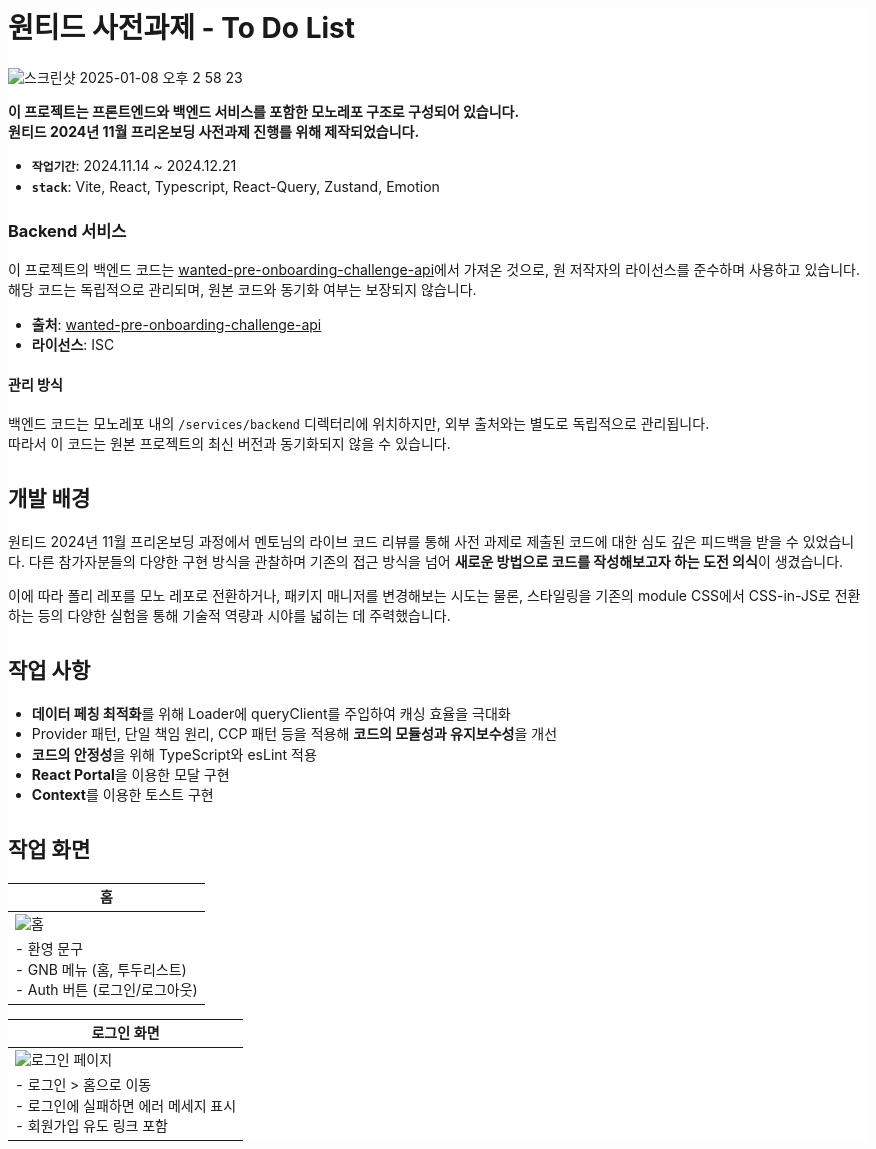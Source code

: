 # 원티드 사전과제 - To Do List

<img width="1680" alt="스크린샷 2025-01-08 오후 2 58 23" src="https://github.com/user-attachments/assets/8b15dc7c-f349-4b4e-a5c5-2668b708b04f" />

**이 프로젝트는 프론트엔드와 백엔드 서비스를 포함한 모노레포 구조로 구성되어 있습니다.  
원티드 2024년 11월 프리온보딩 사전과제 진행를 위해 제작되었습니다.**

- **`작업기간`**: 2024.11.14 ~ 2024.12.21
- **`stack`**: Vite, React, Typescript, React-Query, Zustand, Emotion

### Backend 서비스

이 프로젝트의 백엔드 코드는 [wanted-pre-onboarding-challenge-api](https://github.com/starkoora/wanted-pre-onboarding-challenge-fe-1-api)에서 가져온 것으로, 원 저작자의 라이선스를 준수하며 사용하고 있습니다. 해당 코드는 독립적으로 관리되며, 원본 코드와 동기화 여부는 보장되지 않습니다.

- **출처**: [wanted-pre-onboarding-challenge-api](https://github.com/starkoora/wanted-pre-onboarding-challenge-fe-1-api)
- **라이선스**: ISC

#### 관리 방식

백엔드 코드는 모노레포 내의 `/services/backend` 디렉터리에 위치하지만, 외부 출처와는 별도로 독립적으로 관리됩니다.  
따라서 이 코드는 원본 프로젝트의 최신 버전과 동기화되지 않을 수 있습니다.

## 개발 배경

원티드 2024년 11월 프리온보딩 과정에서 멘토님의 라이브 코드 리뷰를 통해 사전 과제로 제출된 코드에 대한 심도 깊은 피드백을 받을 수 있었습니다. 다른 참가자분들의 다양한 구현 방식을 관찰하며 기존의 접근 방식을 넘어 **새로운 방법으로 코드를 작성해보고자 하는 도전 의식**이 생겼습니다.

이에 따라 폴리 레포를 모노 레포로 전환하거나, 패키지 매니저를 변경해보는 시도는 물론, 스타일링을 기존의 module CSS에서 CSS-in-JS로 전환하는 등의 다양한 실험을 통해 기술적 역량과 시야를 넓히는 데 주력했습니다.

## 작업 사항

- **데이터 페칭 최적화**를 위해 Loader에 queryClient를 주입하여 캐싱 효율을 극대화
- Provider 패턴, 단일 책임 원리, CCP 패턴 등을 적용해 **코드의 모듈성과 유지보수성**을 개선
- **코드의 안정성**을 위해 TypeScript와 esLint 적용
- **React Portal**을 이용한 모달 구현
- **Context**를 이용한 토스트 구현

## 작업 화면

| 홈                                                                                     |
| -------------------------------------------------------------------------------------- |
| ![홈](https://github.com/user-attachments/assets/0c8d3ee7-3bec-4331-ad2c-dbb5a458f732) |
| - 환영 문구<br/> - GNB 메뉴 (홈, 투두리스트)<br/> - Auth 버튼 (로그인/로그아웃)        |

| 로그인 화면                                                                                       |
| ------------------------------------------------------------------------------------------------- |
| ![로그인 페이지](https://github.com/user-attachments/assets/83b19d32-2477-4bb9-adbd-1bc4d16facbe) |
| - 로그인 > 홈으로 이동<br/> - 로그인에 실패하면 에러 메세지 표시<br/> - 회원가입 유도 링크 포함   |
